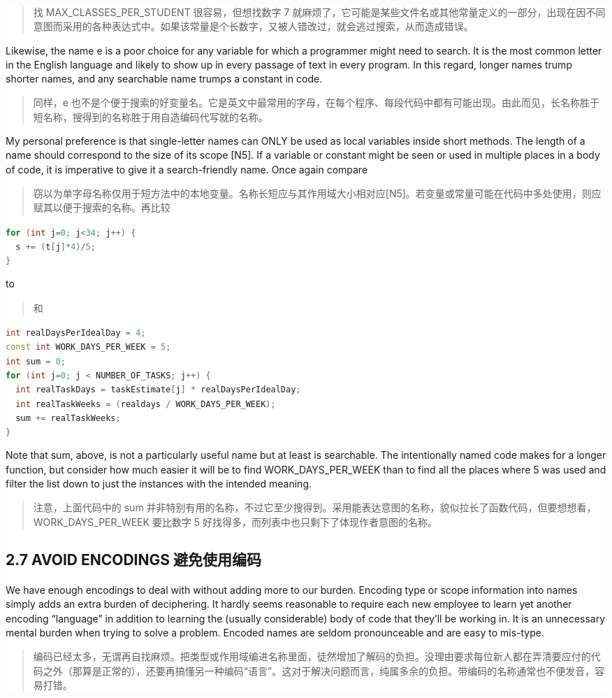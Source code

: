 > 找 MAX_CLASSES_PER_STUDENT 很容易，但想找数字 7 就麻烦了，它可能是某些文件名或其他常量定义的一部分，出现在因不同意图而采用的各种表达式中。如果该常量是个长数字，又被人错改过，就会逃过搜索，从而造成错误。

Likewise, the name e is a poor choice for any variable for which a programmer might need to search. It is the most common letter in the English language and likely to show up in every passage of text in every program. In this regard, longer names trump shorter names, and any searchable name trumps a constant in code.

> 同样，e 也不是个便于搜索的好变量名。它是英文中最常用的字母，在每个程序、每段代码中都有可能出现。由此而见，长名称胜于短名称，搜得到的名称胜于用自造编码代写就的名称。

My personal preference is that single-letter names can ONLY be used as local variables inside short methods. The length of a name should correspond to the size of its scope [N5]. If a variable or constant might be seen or used in multiple places in a body of code, it is imperative to give it a search-friendly name. Once again compare

> 窃以为单字母名称仅用于短方法中的本地变量。名称长短应与其作用域大小相对应[N5]。若变量或常量可能在代码中多处使用，则应赋其以便于搜索的名称。再比较

```java
for (int j=0; j<34; j++) {
  s += (t[j]*4)/5;
}
```

to

> 和

```cpp
int realDaysPerIdealDay = 4;
const int WORK_DAYS_PER_WEEK = 5;
int sum = 0;
for (int j=0; j < NUMBER_OF_TASKS; j++) {
  int realTaskDays = taskEstimate[j] * realDaysPerIdealDay;
  int realTaskWeeks = (realdays / WORK_DAYS_PER_WEEK);
  sum += realTaskWeeks;
}
```

Note that sum, above, is not a particularly useful name but at least is searchable. The intentionally named code makes for a longer function, but consider how much easier it will be to find WORK_DAYS_PER_WEEK than to find all the places where 5 was used and filter the list down to just the instances with the intended meaning.

> 注意，上面代码中的 sum 并非特别有用的名称，不过它至少搜得到。采用能表达意图的名称，貌似拉长了函数代码，但要想想看，WORK_DAYS_PER_WEEK 要比数字 5 好找得多，而列表中也只剩下了体现作者意图的名称。

## 2.7 AVOID ENCODINGS 避免使用编码

We have enough encodings to deal with without adding more to our burden. Encoding type or scope information into names simply adds an extra burden of deciphering. It hardly seems reasonable to require each new employee to learn yet another encoding “language” in addition to learning the (usually considerable) body of code that they’ll be working in. It is an unnecessary mental burden when trying to solve a problem. Encoded names are seldom pronounceable and are easy to mis-type.

> 编码已经太多，无谓再自找麻烦。把类型或作用域编进名称里面，徒然增加了解码的负担。没理由要求每位新人都在弄清要应付的代码之外（那算是正常的），还要再搞懂另一种编码“语言”。这对于解决问题而言，纯属多余的负担。带编码的名称通常也不便发音，容易打错。
